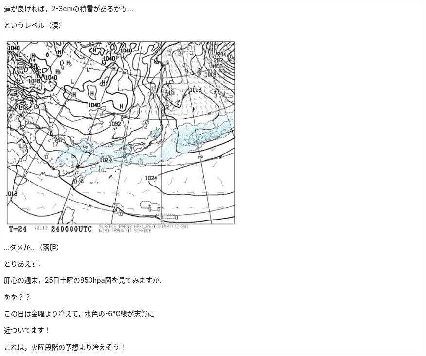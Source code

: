 
運が良ければ，2-3cmの積雪があるかも…


というレベル（涙）




![dbeccb4ff4d75d282209739491c874f1.jpg](images/dbeccb4ff4d75d282209739491c874f1.jpg)




…ダメか…（落胆）





とりあえず．


肝心の週末，25日土曜の850hpa図を見てみますが．


をを？？


この日は金曜より冷えて，水色の-6℃線が志賀に


近づいてます！


これは，火曜段階の予想より冷えそう！



